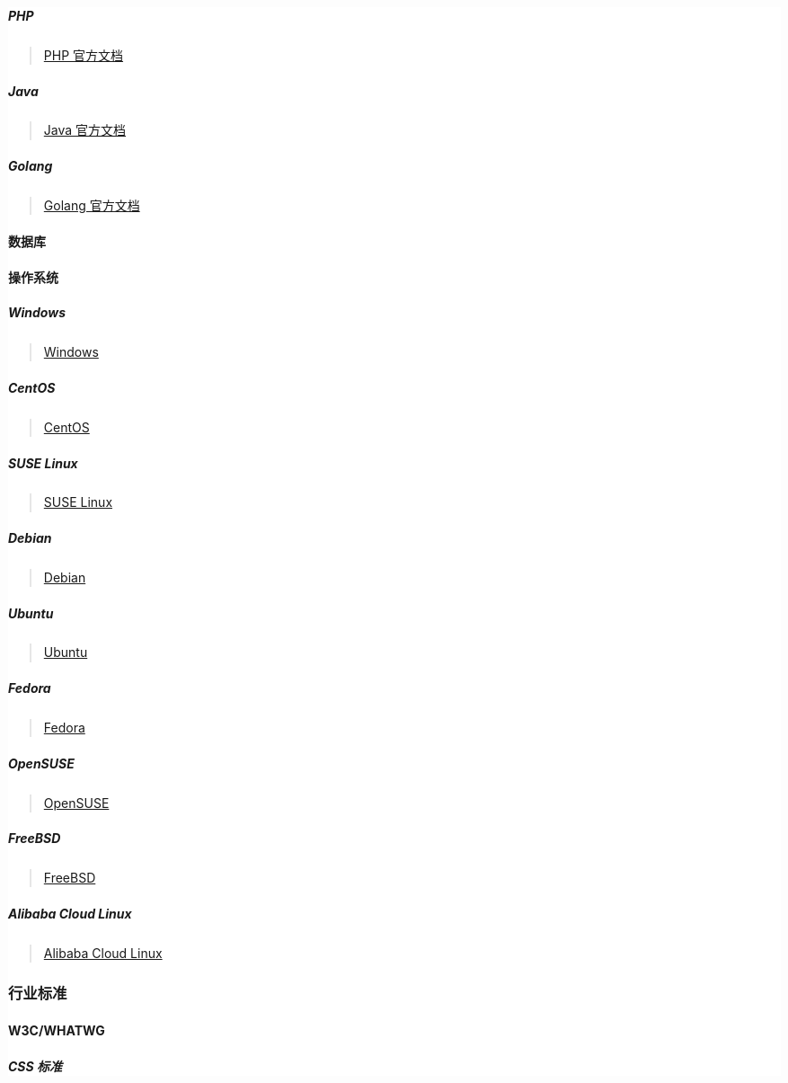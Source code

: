 ##### PHP

> [PHP 官方文档](https://www.php.net/manual/zh/)

##### Java

> [Java 官方文档](https://docs.oracle.com/javase/8/docs/api/)

##### Golang

> [Golang 官方文档](https://golang.org/doc/)

#### 数据库

#### 操作系统

##### Windows

> [Windows](https://www.microsoft.com/zh-cn/windows/)

##### CentOS

> [CentOS](https://www.centos.org/)

##### SUSE Linux

> [SUSE Linux](https://www.suse.com/)

##### Debian

> [Debian](https://www.debian.org/)

##### Ubuntu

> [Ubuntu](https://www.debian.org/)

##### Fedora

> [Fedora](https://getfedora.org/)

##### OpenSUSE

> [OpenSUSE](https://www.opensuse.org/)

##### FreeBSD

> [FreeBSD](https://www.freebsd.org/)

##### Alibaba Cloud Linux

> [Alibaba Cloud Linux](https://www.aliyun.com/product/alinux)

### 行业标准

#### W3C/WHATWG

##### CSS 标准
